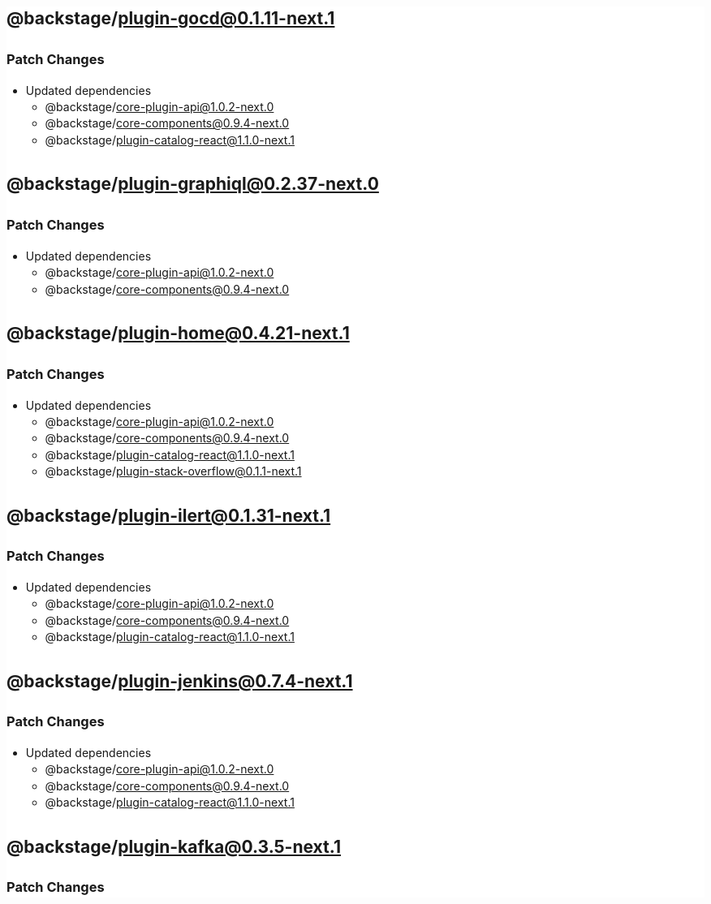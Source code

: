 ## @backstage/plugin-gocd@0.1.11-next.1

### Patch Changes

- Updated dependencies
  - @backstage/core-plugin-api@1.0.2-next.0
  - @backstage/core-components@0.9.4-next.0
  - @backstage/plugin-catalog-react@1.1.0-next.1

## @backstage/plugin-graphiql@0.2.37-next.0

### Patch Changes

- Updated dependencies
  - @backstage/core-plugin-api@1.0.2-next.0
  - @backstage/core-components@0.9.4-next.0

## @backstage/plugin-home@0.4.21-next.1

### Patch Changes

- Updated dependencies
  - @backstage/core-plugin-api@1.0.2-next.0
  - @backstage/core-components@0.9.4-next.0
  - @backstage/plugin-catalog-react@1.1.0-next.1
  - @backstage/plugin-stack-overflow@0.1.1-next.1

## @backstage/plugin-ilert@0.1.31-next.1

### Patch Changes

- Updated dependencies
  - @backstage/core-plugin-api@1.0.2-next.0
  - @backstage/core-components@0.9.4-next.0
  - @backstage/plugin-catalog-react@1.1.0-next.1

## @backstage/plugin-jenkins@0.7.4-next.1

### Patch Changes

- Updated dependencies
  - @backstage/core-plugin-api@1.0.2-next.0
  - @backstage/core-components@0.9.4-next.0
  - @backstage/plugin-catalog-react@1.1.0-next.1

## @backstage/plugin-kafka@0.3.5-next.1

### Patch Changes
